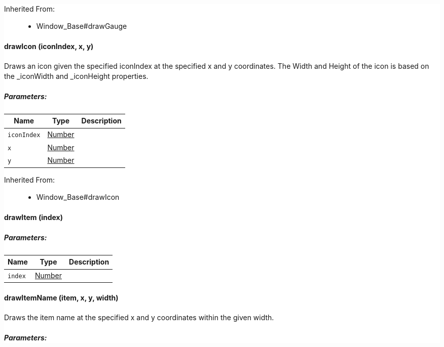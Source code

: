 <dl>
                <dt>Inherited From:</dt>
                <dd>
                    <ul>
                        <li>
                            <a>Window_Base#drawGauge</a>
                        </li>
                    </ul>
                </dd>
            </dl>

#### drawIcon (iconIndex, x, y)


Draws an icon given the specified iconIndex at the specified x and y coordinates. The Width and Height of the icon is based on the _iconWidth and _iconHeight properties.

##### Parameters:

| Name | Type | Description |
| --- | --- | --- |
| `iconIndex` | [Number](Number.md) |  |
| `x` | [Number](Number.md) |  |
| `y` | [Number](Number.md) |  |

<dl>
                <dt>Inherited From:</dt>
                <dd>
                    <ul>
                        <li>
                            <a>Window_Base#drawIcon</a>
                        </li>
                    </ul>
                </dd>
            </dl>

#### drawItem (index)

##### Parameters:

| Name | Type | Description |
| --- | --- | --- |
| `index` | [Number](Number.md) |  |

<dl>
</dl>

#### drawItemName (item, x, y, width)


Draws the item name at the specified x and y coordinates within the given width.

##### Parameters:
